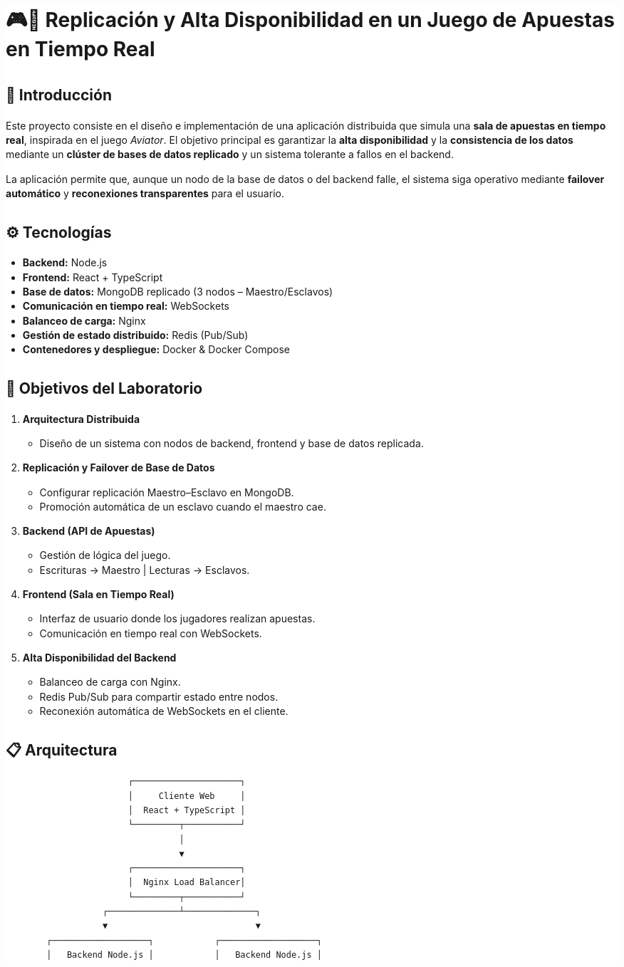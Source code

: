 # 🎮🎲 Replicación y Alta Disponibilidad en un Juego de Apuestas en Tiempo Real

## 📌 Introducción

Este proyecto consiste en el diseño e implementación de una aplicación distribuida que simula una **sala de apuestas en tiempo real**, inspirada en el juego _Aviator_.
El objetivo principal es garantizar la **alta disponibilidad** y la **consistencia de los datos** mediante un **clúster de bases de datos replicado** y un sistema tolerante a fallos en el backend.

La aplicación permite que, aunque un nodo de la base de datos o del backend falle, el sistema siga operativo mediante **failover automático** y **reconexiones transparentes** para el usuario.

## ⚙️ Tecnologías

- **Backend:** Node.js
- **Frontend:** React + TypeScript
- **Base de datos:** MongoDB replicado (3 nodos – Maestro/Esclavos)
- **Comunicación en tiempo real:** WebSockets
- **Balanceo de carga:** Nginx
- **Gestión de estado distribuido:** Redis (Pub/Sub)
- **Contenedores y despliegue:** Docker & Docker Compose

## 🎯 Objetivos del Laboratorio

1. **Arquitectura Distribuida**

   - Diseño de un sistema con nodos de backend, frontend y base de datos replicada.

2. **Replicación y Failover de Base de Datos**

   - Configurar replicación Maestro–Esclavo en MongoDB.
   - Promoción automática de un esclavo cuando el maestro cae.

3. **Backend (API de Apuestas)**

   - Gestión de lógica del juego.
   - Escrituras → Maestro | Lecturas → Esclavos.

4. **Frontend (Sala en Tiempo Real)**

   - Interfaz de usuario donde los jugadores realizan apuestas.
   - Comunicación en tiempo real con WebSockets.

5. **Alta Disponibilidad del Backend**

   - Balanceo de carga con Nginx.
   - Redis Pub/Sub para compartir estado entre nodos.
   - Reconexión automática de WebSockets en el cliente.

## 📋 Arquitectura

```
                        ┌─────────────────────┐
                        │     Cliente Web     │
                        │  React + TypeScript │
                        └─────────┬───────────┘
                                  │
                                  ▼
                        ┌─────────────────────┐
                        │  Nginx Load Balancer│
                        └─────────┬───────────┘
                   ┌──────────────┴──────────────┐
                   ▼                             ▼
        ┌───────────────────┐            ┌───────────────────┐
        │   Backend Node.js │            │   Backend Node.js │
```